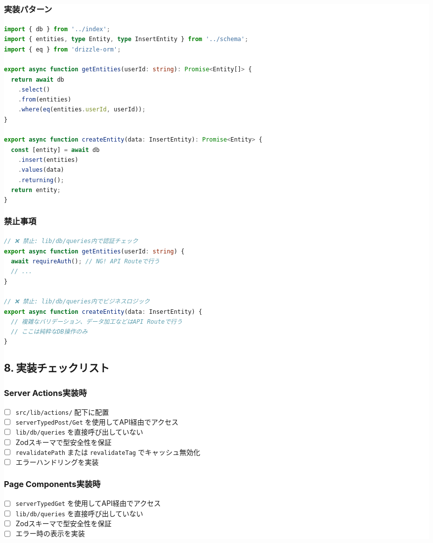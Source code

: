### 実装パターン
```typescript
import { db } from '../index';
import { entities, type Entity, type InsertEntity } from '../schema';
import { eq } from 'drizzle-orm';

export async function getEntities(userId: string): Promise<Entity[]> {
  return await db
    .select()
    .from(entities)
    .where(eq(entities.userId, userId));
}

export async function createEntity(data: InsertEntity): Promise<Entity> {
  const [entity] = await db
    .insert(entities)
    .values(data)
    .returning();
  return entity;
}
```

### 禁止事項
```typescript
// ❌ 禁止: lib/db/queries内で認証チェック
export async function getEntities(userId: string) {
  await requireAuth(); // NG! API Routeで行う
  // ...
}

// ❌ 禁止: lib/db/queries内でビジネスロジック
export async function createEntity(data: InsertEntity) {
  // 複雑なバリデーション、データ加工などはAPI Routeで行う
  // ここは純粋なDB操作のみ
}
```

## 8. 実装チェックリスト

### Server Actions実装時
- [ ] `src/lib/actions/` 配下に配置
- [ ] `serverTypedPost/Get` を使用してAPI経由でアクセス
- [ ] `lib/db/queries` を直接呼び出していない
- [ ] Zodスキーマで型安全性を保証
- [ ] `revalidatePath` または `revalidateTag` でキャッシュ無効化
- [ ] エラーハンドリングを実装

### Page Components実装時
- [ ] `serverTypedGet` を使用してAPI経由でアクセス
- [ ] `lib/db/queries` を直接呼び出していない
- [ ] Zodスキーマで型安全性を保証
- [ ] エラー時の表示を実装

